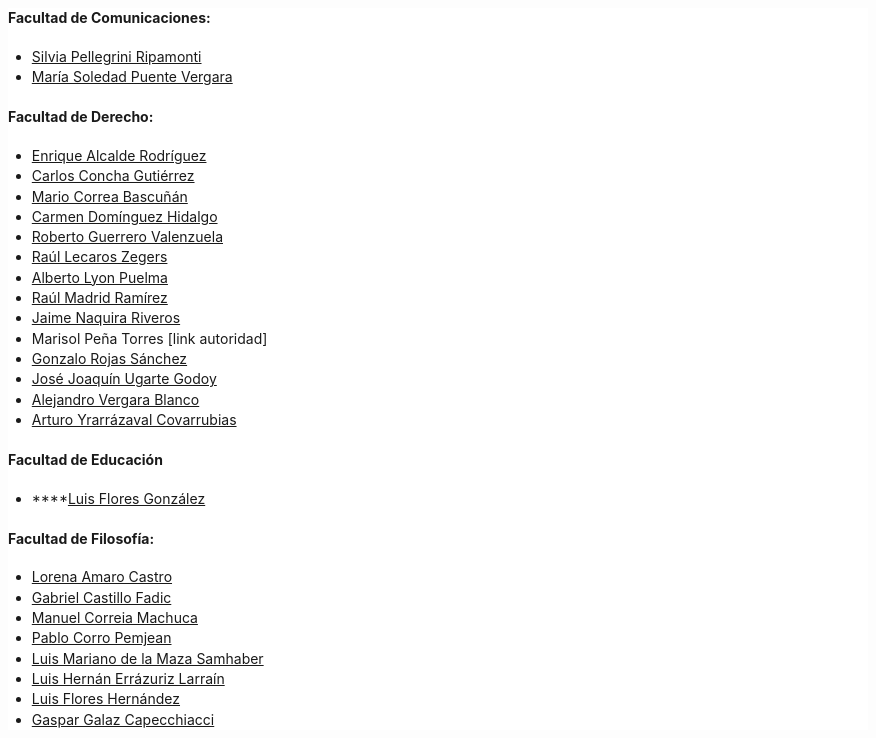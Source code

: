 #### Facultad de Comunicaciones:

* [Silvia Pellegrini Ripamonti](http://comunicaciones.uc.cl/personas/silvia-pellegrini/)
* [María Soledad Puente Vergara](http://comunicaciones.uc.cl/personas/maria-soledad-puente-vergara/)

#### Facultad de Derecho:

* [Enrique Alcalde Rodríguez](http://derecho.uc.cl/es/profesores/nomina-por-departamento/departamento-de-derecho-privado/303-alcalde-rodriguez-enrique)
* [Carlos Concha Gutiérrez](http://derecho.uc.cl/es/profesores/nomina-por-departamento/departamento-de-derecho-economico-comercial-y-tributario/373-concha-gutierrez-carlos)
* [Mario Correa Bascuñán](http://derecho.uc.cl/es/profesores/nomina-por-departamento/departamento-de-derecho-privado/381-correa-bascunan-mario)
* [Carmen Domínguez Hidalgo](http://derecho.uc.cl/es/profesores/nomina-por-departamento/departamento-de-derecho-privado/431-dominguez-hidalgo-carmen-aida)
* [Roberto Guerrero Valenzuela](http://derecho.uc.cl/es/profesores/nomina-por-departamento/departamento-de-derecho-economico-comercial-y-tributario/507-guerrero-valenzuela-roberto)
* [Raúl Lecaros Zegers](http://derecho.uc.cl/es/profesores/nomina-por-departamento/departamento-de-derecho-privado/557-lecaros-zegers-raul)
* [Alberto Lyon Puelma](http://derecho.uc.cl/es/profesores/nomina-por-departamento/departamento-de-derecho-privado/581-lyon-puelma-alberto)
* [Raúl Madrid Ramírez](http://derecho.uc.cl/es/profesores/nomina-por-departamento/departamento-de-fundamentos-del-derecho/583-madrid-ramirez-raul)
* [Jaime Naquira Riveros](http://derecho.uc.cl/es/profesores/nomina-por-departamento/departamento-de-derecho-penal/611-naquira-riveros-jaime)
* Marisol Peña Torres \[link autoridad\]
* [Gonzalo Rojas Sánchez](http://derecho.uc.cl/es/profesores/nomina-por-departamento/departamento-de-fundamentos-del-derecho/667-rojas-sanchez-gonzalo)
* [José Joaquín Ugarte Godoy](http://derecho.uc.cl/es/profesores/nomina-por-departamento/departamento-de-fundamentos-del-derecho/769-ugarte-godoy-jose-joaquin)
* [Alejandro Vergara Blanco](http://derecho.uc.cl/es/profesores/nomina-por-departamento/departamento-de-derecho-publico/2201-vergara-blanco-alejandro)
* [Arturo Yrarrázaval Covarrubias](http://derecho.uc.cl/es/profesores/nomina-por-departamento/departamento-de-derecho-economico-comercial-y-tributario/753-yrarrazaval-covarrubias-arturo)

#### Facultad de Educación

* \*\*\*\*[Luis Flores González](http://educacion.uc.cl/facultad-a/cuerpo-docente-aux/14-luis-flores-gonzalez)

#### Facultad de Filosofía:

* [Lorena Amaro Castro](http://estetica.uc.cl/academicos/planta-ordinaria/481-amaro-castro-lorena)
* [Gabriel Castillo Fadic](http://estetica.uc.cl/academicos/planta-ordinaria/475-castillo-fadic-gabriel)
* [Manuel Correia Machuca](http://filosofia.uc.cl/planta-ordinaria/correia-machuca-manuel)
* [Pablo Corro Pemjean](http://estetica.uc.cl/academicos/planta-ordinaria/487-corro-penjean-pablo)
* [Luis Mariano de la Maza Samhaber](http://filosofia.uc.cl/planta-ordinaria/mariano-de-la-maza)
* [Luis Hernán Errázuriz Larraín](http://estetica.uc.cl/academicos/planta-ordinaria/483-errazuriz-larrain-luis-hernan)
* [Luis Flores Hernández](http://filosofia.uc.cl/planta-adjunta/flores-hernandez-luis)
* [Gaspar Galaz Capecchiacci](http://estetica.uc.cl/academicos/planta-adjunta/501-galaz-gaspar)
